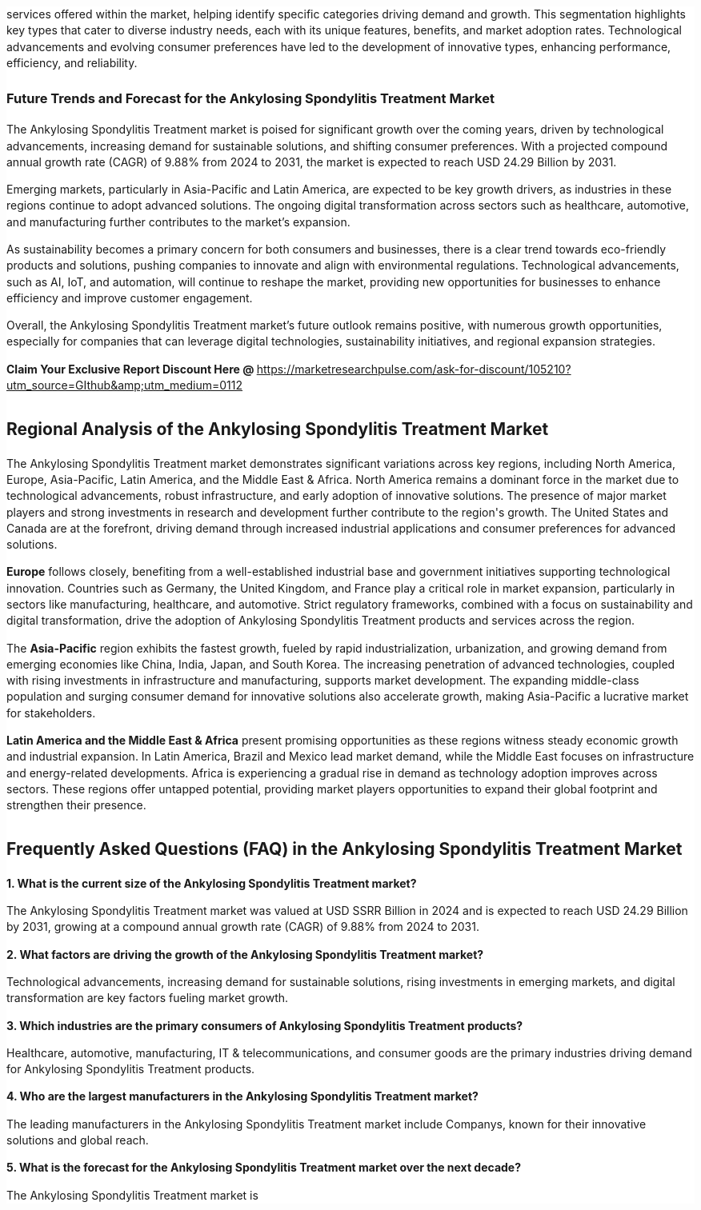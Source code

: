 services offered within the market, helping identify specific categories driving demand and growth. This segmentation highlights key types that cater to diverse industry needs, each with its unique features, benefits, and market adoption rates. Technological advancements and evolving consumer preferences have led to the development of innovative types, enhancing performance, efficiency, and reliability.</p><h3>Future Trends and Forecast for the Ankylosing Spondylitis Treatment Market</h3><p>The Ankylosing Spondylitis Treatment market is poised for significant growth over the coming years, driven by technological advancements, increasing demand for sustainable solutions, and shifting consumer preferences. With a projected compound annual growth rate (CAGR) of 9.88% from 2024 to 2031, the market is expected to reach USD 24.29 Billion by 2031.</p><p>Emerging markets, particularly in Asia-Pacific and Latin America, are expected to be key growth drivers, as industries in these regions continue to adopt advanced solutions. The ongoing digital transformation across sectors such as healthcare, automotive, and manufacturing further contributes to the market&rsquo;s expansion.</p><p>As sustainability becomes a primary concern for both consumers and businesses, there is a clear trend towards eco-friendly products and solutions, pushing companies to innovate and align with environmental regulations. Technological advancements, such as AI, IoT, and automation, will continue to reshape the market, providing new opportunities for businesses to enhance efficiency and improve customer engagement.</p><p>Overall, the Ankylosing Spondylitis Treatment market&rsquo;s future outlook remains positive, with numerous growth opportunities, especially for companies that can leverage digital technologies, sustainability initiatives, and regional expansion strategies.</p><p><strong>Claim Your Exclusive Report Discount Here @ </strong><a href="https://marketresearchpulse.com/ask-for-discount/105210?utm_source=GIthub&amp;utm_medium=0112">https://marketresearchpulse.com/ask-for-discount/105210?utm_source=GIthub&amp;utm_medium=0112</a></p><h2><strong>Regional Analysis of the Ankylosing Spondylitis Treatment Market</strong></h2><p>The Ankylosing Spondylitis Treatment market demonstrates significant variations across key regions, including North America, Europe, Asia-Pacific, Latin America, and the Middle East &amp; Africa. North America remains a dominant force in the market due to technological advancements, robust infrastructure, and early adoption of innovative solutions. The presence of major market players and strong investments in research and development further contribute to the region's growth. The United States and Canada are at the forefront, driving demand through increased industrial applications and consumer preferences for advanced solutions.</p><p><strong>Europe</strong> follows closely, benefiting from a well-established industrial base and government initiatives supporting technological innovation. Countries such as Germany, the United Kingdom, and France play a critical role in market expansion, particularly in sectors like manufacturing, healthcare, and automotive. Strict regulatory frameworks, combined with a focus on sustainability and digital transformation, drive the adoption of Ankylosing Spondylitis Treatment products and services across the region.</p><p>The <strong>Asia-Pacific</strong> region exhibits the fastest growth, fueled by rapid industrialization, urbanization, and growing demand from emerging economies like China, India, Japan, and South Korea. The increasing penetration of advanced technologies, coupled with rising investments in infrastructure and manufacturing, supports market development. The expanding middle-class population and surging consumer demand for innovative solutions also accelerate growth, making Asia-Pacific a lucrative market for stakeholders.</p><p><strong>Latin America and the Middle East &amp; Africa</strong> present promising opportunities as these regions witness steady economic growth and industrial expansion. In Latin America, Brazil and Mexico lead market demand, while the Middle East focuses on infrastructure and energy-related developments. Africa is experiencing a gradual rise in demand as technology adoption improves across sectors. These regions offer untapped potential, providing market players opportunities to expand their global footprint and strengthen their presence.</p><h2><strong>Frequently Asked Questions (FAQ) in the Ankylosing Spondylitis Treatment Market</strong></h2><p><strong>1. What is the current size of the Ankylosing Spondylitis Treatment market?</strong></p><p>The Ankylosing Spondylitis Treatment market was valued at USD SSRR Billion in 2024 and is expected to reach USD 24.29 Billion by 2031, growing at a compound annual growth rate (CAGR) of 9.88% from 2024 to 2031.</p><p><strong>2. What factors are driving the growth of the Ankylosing Spondylitis Treatment market?</strong></p><p>Technological advancements, increasing demand for sustainable solutions, rising investments in emerging markets, and digital transformation are key factors fueling market growth.</p><p><strong>3. Which industries are the primary consumers of Ankylosing Spondylitis Treatment products?</strong></p><p>Healthcare, automotive, manufacturing, IT &amp; telecommunications, and consumer goods are the primary industries driving demand for Ankylosing Spondylitis Treatment products.</p><p><strong>4. Who are the largest manufacturers in the Ankylosing Spondylitis Treatment market?</strong></p><p>The leading manufacturers in the Ankylosing Spondylitis Treatment market include Companys, known for their innovative solutions and global reach.</p><p><strong>5. What is the forecast for the Ankylosing Spondylitis Treatment market over the next decade?</strong></p><p>The Ankylosing Spondylitis Treatment market is